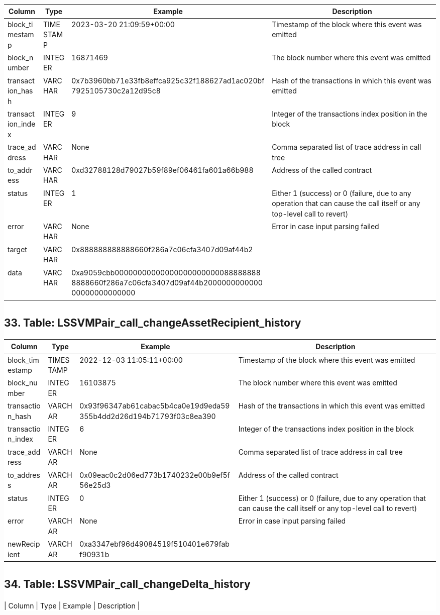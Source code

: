 | Column             | Type      | Example                                                                                              | Description                                                                                                            |
| ------------------ | --------- | ---------------------------------------------------------------------------------------------------- | ---------------------------------------------------------------------------------------------------------------------- |
| block\_timestamp   | TIMESTAMP | 2023-03-20 21:09:59+00:00                                                                            | Timestamp of the block where this event was emitted                                                                    |
| block\_number      | INTEGER   | 16871469                                                                                             | The block number where this event was emitted                                                                          |
| transaction\_hash  | VARCHAR   | 0x7b3960bb71e33fb8effca925c32f188627ad1ac020bf7925105730c2a12d95c8                                   | Hash of the transactions in which this event was emitted                                                               |
| transaction\_index | INTEGER   | 9                                                                                                    | Integer of the transactions index position in the block                                                                |
| trace\_address     | VARCHAR   | None                                                                                                 | Comma separated list of trace address in call tree                                                                     |
| to\_address        | VARCHAR   | 0xd32788128d79027b59f89ef06461fa601a66b988                                                           | Address of the called contract                                                                                         |
| status             | INTEGER   | 1                                                                                                    | Either 1 (success) or 0 (failure, due to any operation that can cause the call itself or any top-level call to revert) |
| error              | VARCHAR   | None                                                                                                 | Error in case input parsing failed                                                                                     |
| target             | VARCHAR   | 0x888888888888660f286a7c06cfa3407d09af44b2                                                           |                                                                                                                        |
| data               | VARCHAR   | 0xa9059cbb000000000000000000000000888888888888660f286a7c06cfa3407d09af44b200000000000000000000000000 |                                                                                                                        |

## 33. Table: LSSVMPair\_call\_changeAssetRecipient\_history

| Column             | Type      | Example                                                            | Description                                                                                                            |
| ------------------ | --------- | ------------------------------------------------------------------ | ---------------------------------------------------------------------------------------------------------------------- |
| block\_timestamp   | TIMESTAMP | 2022-12-03 11:05:11+00:00                                          | Timestamp of the block where this event was emitted                                                                    |
| block\_number      | INTEGER   | 16103875                                                           | The block number where this event was emitted                                                                          |
| transaction\_hash  | VARCHAR   | 0x93f96347ab61cabac5b4ca0e19d9eda59355b4dd2d26d194b71793f03c8ea390 | Hash of the transactions in which this event was emitted                                                               |
| transaction\_index | INTEGER   | 6                                                                  | Integer of the transactions index position in the block                                                                |
| trace\_address     | VARCHAR   | None                                                               | Comma separated list of trace address in call tree                                                                     |
| to\_address        | VARCHAR   | 0x09eac0c2d06ed773b1740232e00b9ef5f56e25d3                         | Address of the called contract                                                                                         |
| status             | INTEGER   | 0                                                                  | Either 1 (success) or 0 (failure, due to any operation that can cause the call itself or any top-level call to revert) |
| error              | VARCHAR   | None                                                               | Error in case input parsing failed                                                                                     |
| newRecipient       | VARCHAR   | 0xa3347ebf96d49084519f510401e679fabf90931b                         |                                                                                                                        |

## 34. Table: LSSVMPair\_call\_changeDelta\_history

| Column             | Type      | Example                                                            | Description                                                                                                            |